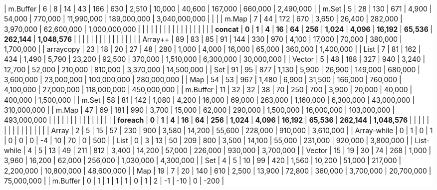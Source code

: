 | m.Buffer        |              6 |              8 |             14 |             43 |            166 |            630 |          2,510 |         10,000 |         40,600 |        167,000 |        660,000 |      2,490,000 |
| m.Set           |              5 |             28 |            130 |            671 |          4,900 |         54,000 |        770,000 |     11,990,000 |    189,000,000 |  3,040,000,000 |                |                |
| m.Map           |              7 |             44 |            172 |            670 |          3,650 |         26,400 |        282,000 |      3,970,000 |     62,600,000 |  1,000,000,000 |                |                |
|                 |                |                |                |                |                |                |                |                |                |                |                |                |
| **concat**      |          **0** |          **1** |          **4** |         **16** |         **64** |        **256** |      **1,024** |      **4,096** |     **16,192** |     **65,536** |    **262,144** |  **1,048,576** |
|                 |                |                |                |                |                |                |                |                |                |                |                |                |
| Array++         |             89 |             83 |             85 |             91 |            144 |            330 |            970 |          4,100 |         17,000 |         70,000 |        380,000 |      1,700,000 |
| arraycopy       |             23 |             18 |             20 |             27 |             48 |            280 |          1,000 |          4,000 |         16,000 |         65,000 |        360,000 |      1,400,000 |
| List            |              7 |             81 |            162 |            434 |          1,490 |          5,790 |         23,200 |         92,500 |        370,000 |      1,510,000 |      6,300,000 |     30,000,000 |
| Vector          |              5 |             48 |            188 |            327 |            940 |          3,240 |         12,700 |         52,000 |        210,000 |        810,000 |      3,370,000 |     14,500,000 |
| Set             |             91 |             95 |            877 |          1,130 |          5,900 |         26,900 |        149,000 |        680,000 |      3,600,000 |     23,000,000 |    100,000,000 |    280,000,000 |
| Map             |             54 |             53 |            967 |          1,480 |          6,900 |         31,500 |        166,000 |        760,000 |      4,100,000 |     27,000,000 |    118,000,000 |    450,000,000 |
| m.Buffer        |             11 |             32 |             32 |             38 |             70 |            250 |            700 |          3,900 |         20,000 |         40,000 |        400,000 |      1,500,000 |
| m.Set           |             58 |             81 |            142 |          1,080 |          4,200 |         16,000 |         69,000 |        263,000 |      1,160,000 |      6,300,000 |     43,000,000 |    310,000,000 |
| m.Map           |             47 |             69 |            181 |            990 |          3,700 |         15,000 |         62,000 |        290,000 |      1,500,000 |     16,000,000 |    103,000,000 |    493,000,000 |
|                 |                |                |                |                |                |                |                |                |                |                |                |                |
| **foreach**     |          **0** |          **1** |          **4** |         **16** |         **64** |        **256** |      **1,024** |      **4,096** |     **16,192** |     **65,536** |    **262,144** |  **1,048,576** |
|                 |                |                |                |                |                |                |                |                |                |                |                |                |
| Array           |              2 |              5 |             15 |             57 |            230 |            900 |          3,580 |         14,200 |         55,600 |        228,000 |        910,000 |      3,610,000 |
| Array-while     |              0 |              1 |              0 |              1 |              0 |              0 |              0 |             -4 |             10 |             70 |              0 |            500 |
| List            |              0 |              3 |             13 |             50 |            209 |            800 |          3,500 |         14,100 |         55,000 |        231,000 |        920,000 |      3,800,000 |
| List-while      |              4 |              5 |             13 |             49 |            211 |            812 |          3,400 |         14,200 |         57,000 |        226,000 |        930,000 |      3,700,000 |
| Vector          |             15 |             19 |             30 |             74 |            268 |          1,000 |          3,960 |         16,200 |         62,000 |        256,000 |      1,030,000 |      4,300,000 |
| Set             |              4 |              5 |             10 |             99 |            420 |          1,560 |         10,200 |         51,000 |        217,000 |      2,200,000 |     10,800,000 |     48,600,000 |
| Map             |             19 |              7 |             20 |            140 |            610 |          2,500 |         13,900 |         72,800 |        360,000 |      3,700,000 |     20,700,000 |     75,000,000 |
| m.Buffer        |              0 |              1 |              1 |              1 |              1 |              0 |              1 |              2 |             -1 |            -10 |              0 |           -200 |